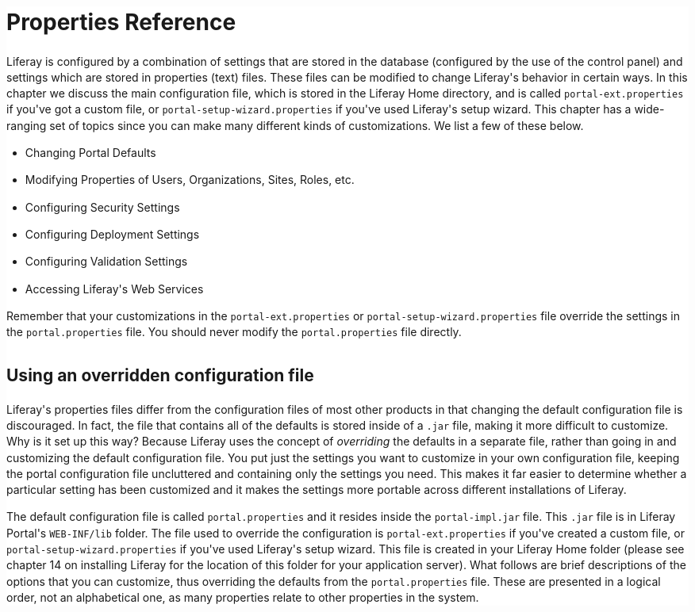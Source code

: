 
# Properties Reference [](id=configuring-liferay-s-properties)

Liferay is configured by a combination of settings that are stored in the
database (configured by the use of the control panel) and settings which are
stored in properties (text) files. These files can be modified to change
Liferay's behavior in certain ways. In this chapter we discuss the main
configuration file, which is stored in the Liferay Home directory, and is called
`portal-ext.properties` if you've got a custom file, or
`portal-setup-wizard.properties` if you've used Liferay's setup wizard. This
chapter has a wide-ranging set of topics since you can make many different kinds
of customizations. We list a few of these below.

-   Changing Portal Defaults

-   Modifying Properties of Users, Organizations, Sites, Roles, etc.

-   Configuring Security Settings

-   Configuring Deployment Settings

-   Configuring Validation Settings

-   Accessing Liferay's Web Services 

Remember that your customizations in the `portal-ext.properties` or
`portal-setup-wizard.properties` file override the settings in the
`portal.properties` file. You should never modify the `portal.properties` file
directly. 

## Using an overridden configuration file [](id=using-an-overridden-configuration-file)

Liferay's properties files differ from the configuration files of most other
products in that changing the default configuration file is discouraged. In
fact, the file that contains all of the defaults is stored inside of a `.jar`
file, making it more difficult to customize. Why is it set up this way? Because
Liferay uses the concept of *overriding* the defaults in a separate file, rather
than going in and customizing the default configuration file. You put just the
settings you want to customize in your own configuration file, keeping the
portal configuration file uncluttered and containing only the settings you need.
This makes it far easier to determine whether a particular setting has been
customized and it makes the settings more portable across different
installations of Liferay.

The default configuration file is called `portal.properties` and it resides
inside the `portal-impl.jar` file. This `.jar` file is in Liferay Portal's
`WEB-INF/lib` folder. The file used to override the configuration is
`portal-ext.properties` if you've created a custom file, or
`portal-setup-wizard.properties` if you've used Liferay's setup wizard. This
file is created in your Liferay Home folder (please see chapter 14 on installing
Liferay for the location of this folder for your application server). What
follows are brief descriptions of the options that you can customize, thus
overriding the defaults from the `portal.properties` file. These are presented
in a logical order, not an alphabetical one, as many properties relate to other
properties in the system.
